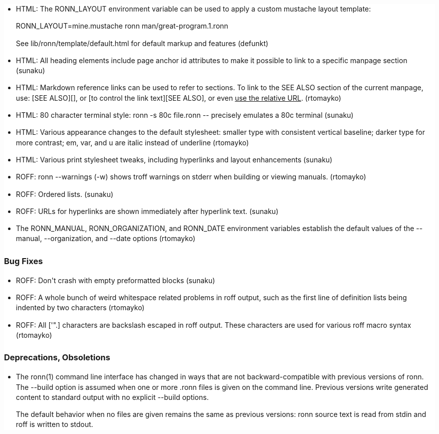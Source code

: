 * HTML: The RONN_LAYOUT environment variable can be used to apply a custom
  mustache layout template:

  RONN_LAYOUT=mine.mustache ronn man/great-program.1.ronn

  See lib/ronn/template/default.html for default markup and features
  (defunkt)

* HTML: All heading elements include page anchor id attributes to make
  it possible to link to a specific manpage section (sunaku)

* HTML: Markdown reference links can be used to refer to sections. To link
  to the SEE ALSO section of the current manpage, use: [SEE ALSO][], or [to
  control the link text][SEE ALSO], or even [use the relative URL](#SEE-ALSO).
  (rtomayko)

* HTML: 80 character terminal style: ronn -s 80c file.ronn -- precisely
  emulates a 80c terminal (sunaku)

* HTML: Various appearance changes to the default stylesheet: smaller type
  with consistent vertical baseline; darker type for more contrast; em, var,
  and u are italic instead of underline (rtomayko)

* HTML: Various print stylesheet tweaks, including hyperlinks and layout
  enhancements (sunaku)

* ROFF: ronn --warnings (-w) shows troff warnings on stderr when building
  or viewing manuals. (rtomayko)

* ROFF: Ordered lists. (sunaku)

* ROFF: URLs for hyperlinks are shown immediately after hyperlink text.
  (sunaku)

* The RONN_MANUAL, RONN_ORGANIZATION, and RONN_DATE environment variables
  establish the default values of the --manual, --organization, and --date
  options (rtomayko)

### Bug Fixes

* ROFF: Don't crash with empty preformatted blocks (sunaku)

* ROFF: A whole bunch of weird whitespace related problems in roff output,
  such as the first line of definition lists being indented by two
  characters (rtomayko)

* ROFF: All ['".] characters are backslash escaped in roff output. These
  characters are used for various roff macro syntax (rtomayko)

### Deprecations, Obsoletions

* The ronn(1) command line interface has changed in ways that are not
  backward-compatible with previous versions of ronn. The --build option is
  assumed when one or more .ronn files is given on the command line. Previous
  versions write generated content to standard output with no explicit --build
  options.

  The default behavior when no files are given remains the same as previous
  versions: ronn source text is read from stdin and roff is written to stdout.
